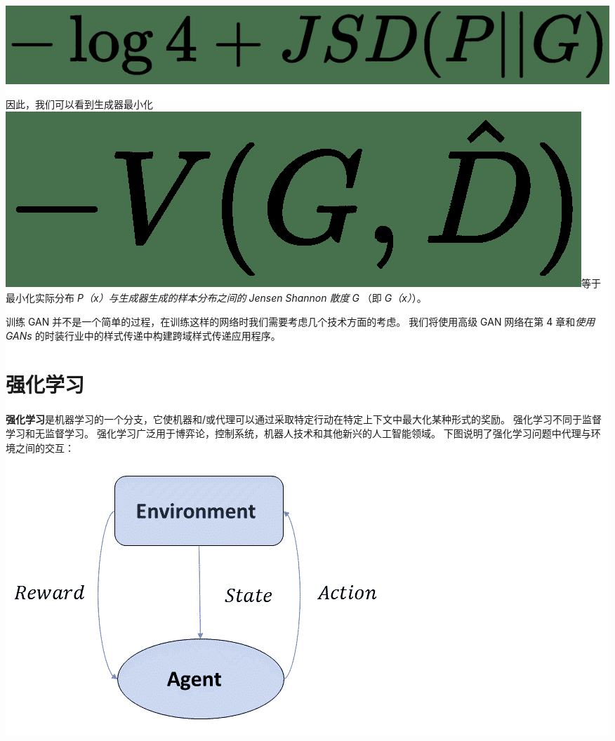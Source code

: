 ![](img/8893fadf-3fbf-4c42-bb8d-7a27f14dcb76.png)

因此，我们可以看到生成器最小化![](img/18728b2c-5f24-4bbc-888d-541116e69eeb.png)等于最小化实际分布 *P（x）*与生成器生成的样本分布*之间的 Jensen Shannon 散度 G* （即 *G（x）*）。

训练 GAN 并不是一个简单的过程，在训练这样的网络时我们需要考虑几个技术方面的考虑。 我们将使用高级 GAN 网络在第 4 章和*使用 GANs* 的时装行业中的样式传递中构建跨域样式传递应用程序。

# 强化学习

**强化学习**是机器学习的一个分支，它使机器和/或代理可以通过采取特定行动在特定上下文中最大化某种形式的奖励。 强化学习不同于监督学习和无监督学习。 强化学习广泛用于博弈论，控制系统，机器人技术和其他新兴的人工智能领域。 下图说明了强化学习问题中代理与环境之间的交互：

![](img/13aa6565-1619-42b6-a595-a2bf486f0a6e.png)
